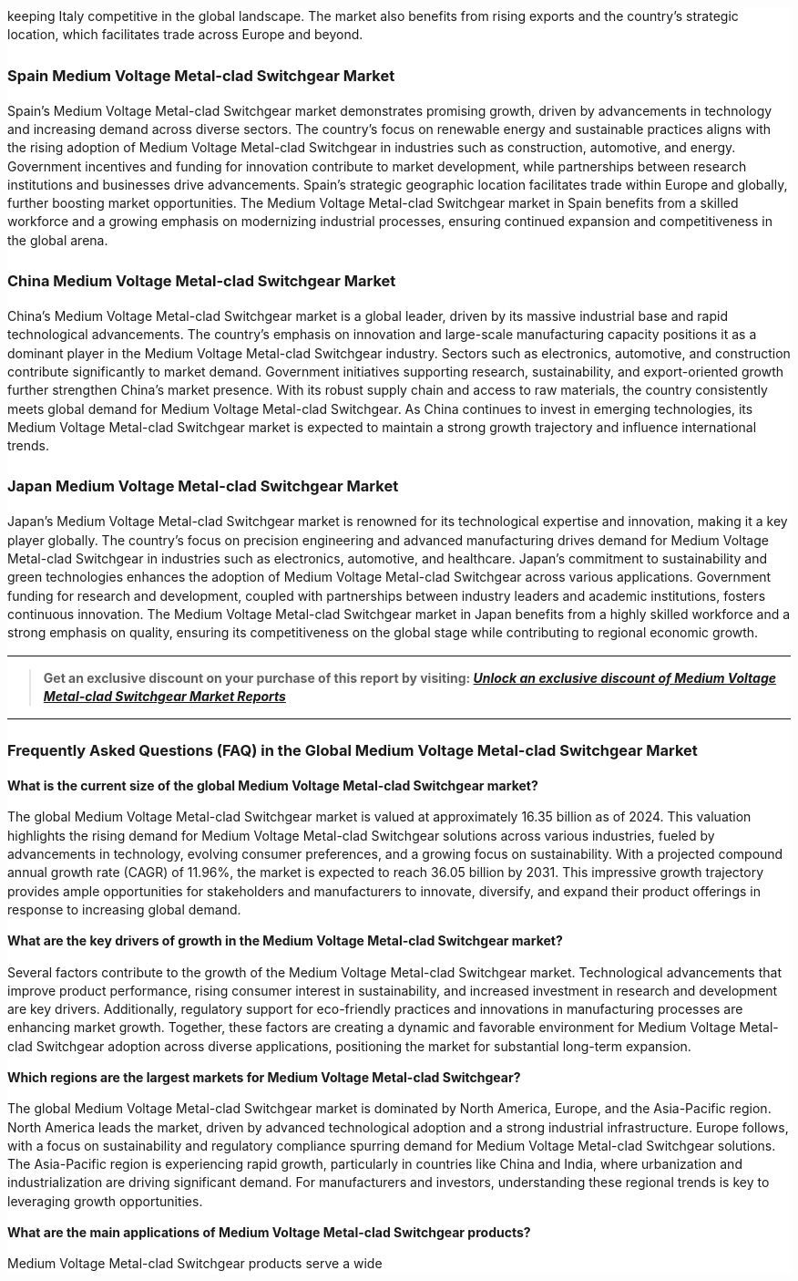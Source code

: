 keeping Italy competitive in the global landscape. The market also benefits from rising exports and the country&rsquo;s strategic location, which facilitates trade across Europe and beyond.</p><h3>Spain Medium Voltage Metal-clad Switchgear Market</h3><p>Spain&rsquo;s Medium Voltage Metal-clad Switchgear market demonstrates promising growth, driven by advancements in technology and increasing demand across diverse sectors. The country&rsquo;s focus on renewable energy and sustainable practices aligns with the rising adoption of Medium Voltage Metal-clad Switchgear in industries such as construction, automotive, and energy. Government incentives and funding for innovation contribute to market development, while partnerships between research institutions and businesses drive advancements. Spain&rsquo;s strategic geographic location facilitates trade within Europe and globally, further boosting market opportunities. The Medium Voltage Metal-clad Switchgear market in Spain benefits from a skilled workforce and a growing emphasis on modernizing industrial processes, ensuring continued expansion and competitiveness in the global arena.</p><h3>China Medium Voltage Metal-clad Switchgear Market</h3><p>China&rsquo;s Medium Voltage Metal-clad Switchgear market is a global leader, driven by its massive industrial base and rapid technological advancements. The country&rsquo;s emphasis on innovation and large-scale manufacturing capacity positions it as a dominant player in the Medium Voltage Metal-clad Switchgear industry. Sectors such as electronics, automotive, and construction contribute significantly to market demand. Government initiatives supporting research, sustainability, and export-oriented growth further strengthen China&rsquo;s market presence. With its robust supply chain and access to raw materials, the country consistently meets global demand for Medium Voltage Metal-clad Switchgear. As China continues to invest in emerging technologies, its Medium Voltage Metal-clad Switchgear market is expected to maintain a strong growth trajectory and influence international trends.</p><h3>Japan Medium Voltage Metal-clad Switchgear Market</h3><p>Japan&rsquo;s Medium Voltage Metal-clad Switchgear market is renowned for its technological expertise and innovation, making it a key player globally. The country&rsquo;s focus on precision engineering and advanced manufacturing drives demand for Medium Voltage Metal-clad Switchgear in industries such as electronics, automotive, and healthcare. Japan&rsquo;s commitment to sustainability and green technologies enhances the adoption of Medium Voltage Metal-clad Switchgear across various applications. Government funding for research and development, coupled with partnerships between industry leaders and academic institutions, fosters continuous innovation. The Medium Voltage Metal-clad Switchgear market in Japan benefits from a highly skilled workforce and a strong emphasis on quality, ensuring its competitiveness on the global stage while contributing to regional economic growth.</p><hr /><blockquote><p><strong>Get an exclusive discount on your purchase of this report by visiting: <em><a href="://marketresearchpulse.com/ask-for-discount/24910?utm_source=Github&amp;utm_medium=052">Unlock an exclusive discount of Medium Voltage Metal-clad Switchgear Market Reports</a></em>&nbsp;</strong></p></blockquote><hr /><h3>Frequently Asked Questions (FAQ) in the Global Medium Voltage Metal-clad Switchgear Market</h3><p><strong>What is the current size of the global Medium Voltage Metal-clad Switchgear market?</strong></p><p>The global Medium Voltage Metal-clad Switchgear market is valued at approximately 16.35 billion as of 2024. This valuation highlights the rising demand for Medium Voltage Metal-clad Switchgear solutions across various industries, fueled by advancements in technology, evolving consumer preferences, and a growing focus on sustainability. With a projected compound annual growth rate (CAGR) of 11.96%, the market is expected to reach 36.05 billion by 2031. This impressive growth trajectory provides ample opportunities for stakeholders and manufacturers to innovate, diversify, and expand their product offerings in response to increasing global demand.</p><p><strong>What are the key drivers of growth in the Medium Voltage Metal-clad Switchgear market?</strong></p><p>Several factors contribute to the growth of the Medium Voltage Metal-clad Switchgear market. Technological advancements that improve product performance, rising consumer interest in sustainability, and increased investment in research and development are key drivers. Additionally, regulatory support for eco-friendly practices and innovations in manufacturing processes are enhancing market growth. Together, these factors are creating a dynamic and favorable environment for Medium Voltage Metal-clad Switchgear adoption across diverse applications, positioning the market for substantial long-term expansion.</p><p><strong>Which regions are the largest markets for Medium Voltage Metal-clad Switchgear?</strong></p><p>The global Medium Voltage Metal-clad Switchgear market is dominated by North America, Europe, and the Asia-Pacific region. North America leads the market, driven by advanced technological adoption and a strong industrial infrastructure. Europe follows, with a focus on sustainability and regulatory compliance spurring demand for Medium Voltage Metal-clad Switchgear solutions. The Asia-Pacific region is experiencing rapid growth, particularly in countries like China and India, where urbanization and industrialization are driving significant demand. For manufacturers and investors, understanding these regional trends is key to leveraging growth opportunities.</p><p><strong>What are the main applications of Medium Voltage Metal-clad Switchgear products?</strong></p><p>Medium Voltage Metal-clad Switchgear products serve a wide